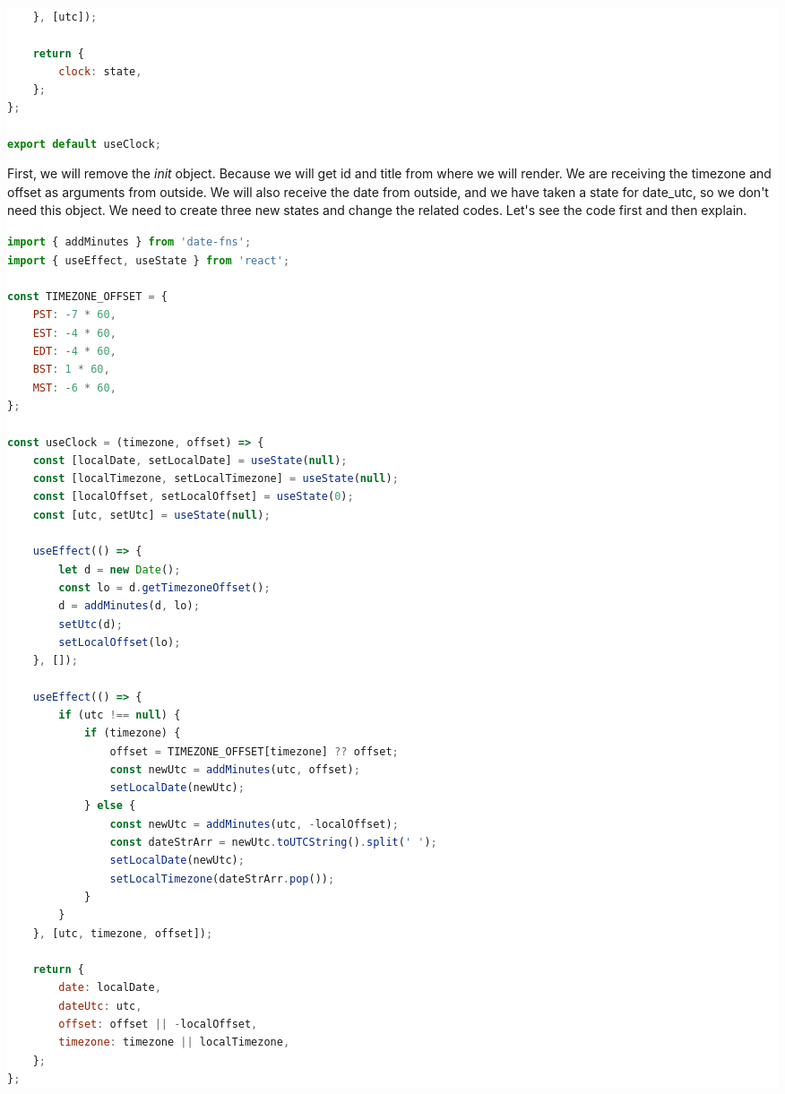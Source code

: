 ```js
    }, [utc]);

    return {
        clock: state,
    };
};

export default useClock;
```

First, we will remove the _init_ object. Because we will get id and title from where we will render. We are receiving the timezone and offset as arguments from outside. We will also receive the date from outside, and we have taken a state for date_utc, so we don't need this object. We need to create three new states and change the related codes. Let's see the code first and then explain.

```js
import { addMinutes } from 'date-fns';
import { useEffect, useState } from 'react';

const TIMEZONE_OFFSET = {
    PST: -7 * 60,
    EST: -4 * 60,
    EDT: -4 * 60,
    BST: 1 * 60,
    MST: -6 * 60,
};

const useClock = (timezone, offset) => {
    const [localDate, setLocalDate] = useState(null);
    const [localTimezone, setLocalTimezone] = useState(null);
    const [localOffset, setLocalOffset] = useState(0);
    const [utc, setUtc] = useState(null);

    useEffect(() => {
        let d = new Date();
        const lo = d.getTimezoneOffset();
        d = addMinutes(d, lo);
        setUtc(d);
        setLocalOffset(lo);
    }, []);

    useEffect(() => {
        if (utc !== null) {
            if (timezone) {
                offset = TIMEZONE_OFFSET[timezone] ?? offset;
                const newUtc = addMinutes(utc, offset);
                setLocalDate(newUtc);
            } else {
                const newUtc = addMinutes(utc, -localOffset);
                const dateStrArr = newUtc.toUTCString().split(' ');
                setLocalDate(newUtc);
                setLocalTimezone(dateStrArr.pop());
            }
        }
    }, [utc, timezone, offset]);

    return {
        date: localDate,
        dateUtc: utc,
        offset: offset || -localOffset,
        timezone: timezone || localTimezone,
    };
};

```